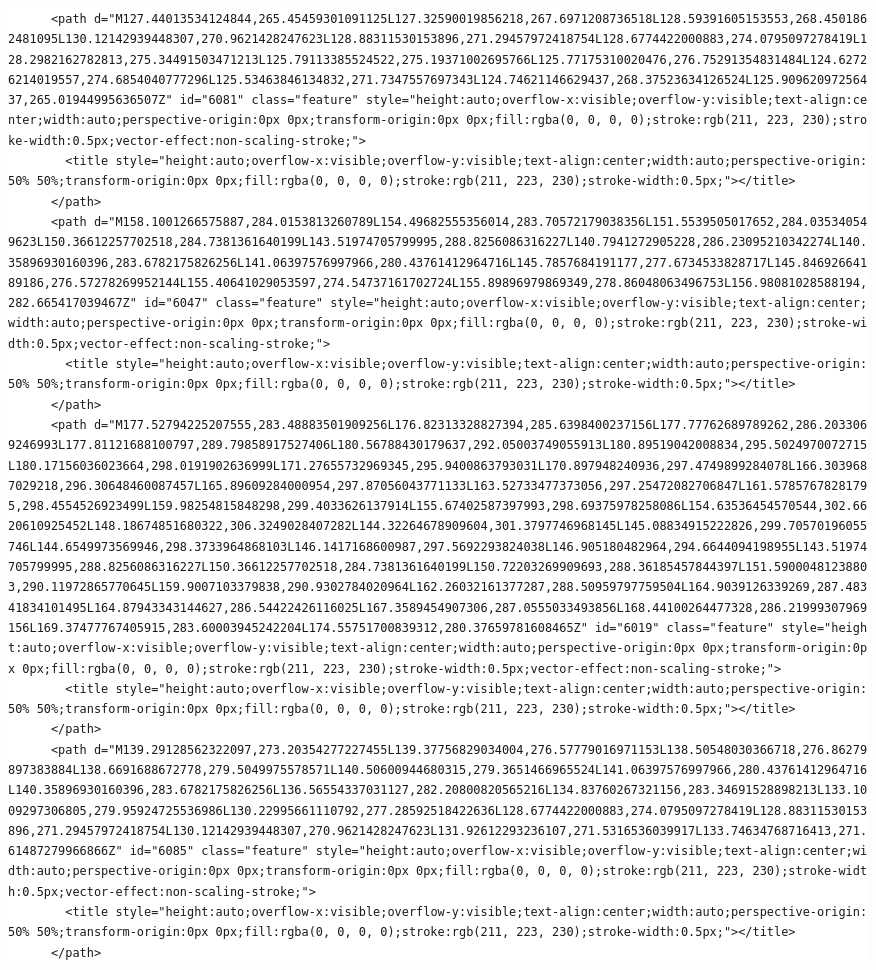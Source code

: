           <path d="M127.44013534124844,265.45459301091125L127.32590019856218,267.6971208736518L128.59391605153553,268.4501862481095L130.12142939448307,270.9621428247623L128.88311530153896,271.29457972418754L128.6774422000883,274.0795097278419L128.2982162782813,275.34491503471213L125.79113385524522,275.19371002695766L125.77175310020476,276.75291354831484L124.62726214019557,274.6854040777296L125.53463846134832,271.7347557697343L124.74621146629437,268.37523634126524L125.90962097256437,265.01944995636507Z" id="6081" class="feature" style="height:auto;overflow-x:visible;overflow-y:visible;text-align:center;width:auto;perspective-origin:0px 0px;transform-origin:0px 0px;fill:rgba(0, 0, 0, 0);stroke:rgb(211, 223, 230);stroke-width:0.5px;vector-effect:non-scaling-stroke;">
            <title style="height:auto;overflow-x:visible;overflow-y:visible;text-align:center;width:auto;perspective-origin:50% 50%;transform-origin:0px 0px;fill:rgba(0, 0, 0, 0);stroke:rgb(211, 223, 230);stroke-width:0.5px;"></title>
          </path>
          <path d="M158.1001266575887,284.0153813260789L154.49682555356014,283.70572179038356L151.5539505017652,284.035340549623L150.36612257702518,284.7381361640199L143.51974705799995,288.8256086316227L140.7941272905228,286.23095210342274L140.35896930160396,283.6782175826256L141.06397576997966,280.43761412964716L145.7857684191177,277.6734533828717L145.84692664189186,276.57278269952144L155.40641029053597,274.54737161702724L155.89896979869349,278.86048063496753L156.98081028588194,282.665417039467Z" id="6047" class="feature" style="height:auto;overflow-x:visible;overflow-y:visible;text-align:center;width:auto;perspective-origin:0px 0px;transform-origin:0px 0px;fill:rgba(0, 0, 0, 0);stroke:rgb(211, 223, 230);stroke-width:0.5px;vector-effect:non-scaling-stroke;">
            <title style="height:auto;overflow-x:visible;overflow-y:visible;text-align:center;width:auto;perspective-origin:50% 50%;transform-origin:0px 0px;fill:rgba(0, 0, 0, 0);stroke:rgb(211, 223, 230);stroke-width:0.5px;"></title>
          </path>
          <path d="M177.52794225207555,283.48883501909256L176.82313328827394,285.6398400237156L177.77762689789262,286.2033069246993L177.81121688100797,289.79858917527406L180.56788430179637,292.05003749055913L180.89519042008834,295.5024970072715L180.17156036023664,298.0191902636999L171.27655732969345,295.9400863793031L170.897948240936,297.4749899284078L166.3039687029218,296.30648460087457L165.89609284000954,297.87056043771133L163.52733477373056,297.25472082706847L161.57857678281795,298.4554526923499L159.98254815848298,299.4033626137914L155.67402587397993,298.69375978258086L154.63536454570544,302.6620610925452L148.18674851680322,306.3249028407282L144.32264678909604,301.3797746968145L145.08834915222826,299.70570196055746L144.6549973569946,298.3733964868103L146.1417168600987,297.5692293824038L146.905180482964,294.6644094198955L143.51974705799995,288.8256086316227L150.36612257702518,284.7381361640199L150.72203269909693,288.36185457844397L151.59000481238803,290.11972865770645L159.9007103379838,290.9302784020964L162.26032161377287,288.50959797759504L164.9039126339269,287.48341834101495L164.87943343144627,286.54422426116025L167.3589454907306,287.0555033493856L168.44100264477328,286.21999307969156L169.37477767405915,283.60003945242204L174.55751700839312,280.37659781608465Z" id="6019" class="feature" style="height:auto;overflow-x:visible;overflow-y:visible;text-align:center;width:auto;perspective-origin:0px 0px;transform-origin:0px 0px;fill:rgba(0, 0, 0, 0);stroke:rgb(211, 223, 230);stroke-width:0.5px;vector-effect:non-scaling-stroke;">
            <title style="height:auto;overflow-x:visible;overflow-y:visible;text-align:center;width:auto;perspective-origin:50% 50%;transform-origin:0px 0px;fill:rgba(0, 0, 0, 0);stroke:rgb(211, 223, 230);stroke-width:0.5px;"></title>
          </path>
          <path d="M139.29128562322097,273.20354277227455L139.37756829034004,276.57779016971153L138.50548030366718,276.86279897383884L138.6691688672778,279.5049975578571L140.50600944680315,279.3651466965524L141.06397576997966,280.43761412964716L140.35896930160396,283.6782175826256L136.56554337031127,282.20800820565216L134.83760267321156,283.34691528898213L133.1009297306805,279.95924725536986L130.22995661110792,277.28592518422636L128.6774422000883,274.0795097278419L128.88311530153896,271.29457972418754L130.12142939448307,270.9621428247623L131.92612293236107,271.5316536039917L133.74634768716413,271.61487279966866Z" id="6085" class="feature" style="height:auto;overflow-x:visible;overflow-y:visible;text-align:center;width:auto;perspective-origin:0px 0px;transform-origin:0px 0px;fill:rgba(0, 0, 0, 0);stroke:rgb(211, 223, 230);stroke-width:0.5px;vector-effect:non-scaling-stroke;">
            <title style="height:auto;overflow-x:visible;overflow-y:visible;text-align:center;width:auto;perspective-origin:50% 50%;transform-origin:0px 0px;fill:rgba(0, 0, 0, 0);stroke:rgb(211, 223, 230);stroke-width:0.5px;"></title>
          </path>